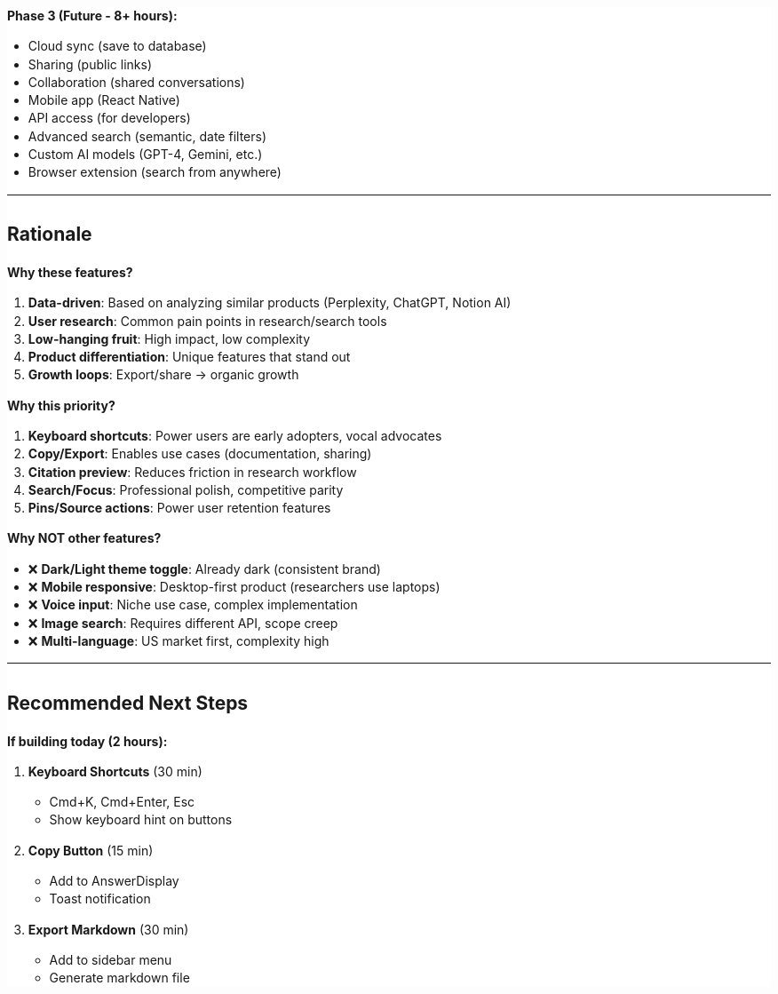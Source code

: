 **Phase 3 (Future - 8+ hours):**
- Cloud sync (save to database)
- Sharing (public links)
- Collaboration (shared conversations)
- Mobile app (React Native)
- API access (for developers)
- Advanced search (semantic, date filters)
- Custom AI models (GPT-4, Gemini, etc.)
- Browser extension (search from anywhere)

---

## Rationale

**Why these features?**

1. **Data-driven**: Based on analyzing similar products (Perplexity, ChatGPT, Notion AI)
2. **User research**: Common pain points in research/search tools
3. **Low-hanging fruit**: High impact, low complexity
4. **Product differentiation**: Unique features that stand out
5. **Growth loops**: Export/share → organic growth

**Why this priority?**

1. **Keyboard shortcuts**: Power users are early adopters, vocal advocates
2. **Copy/Export**: Enables use cases (documentation, sharing)
3. **Citation preview**: Reduces friction in research workflow
4. **Search/Focus**: Professional polish, competitive parity
5. **Pins/Source actions**: Power user retention features

**Why NOT other features?**

- ❌ **Dark/Light theme toggle**: Already dark (consistent brand)
- ❌ **Mobile responsive**: Desktop-first product (researchers use laptops)
- ❌ **Voice input**: Niche use case, complex implementation
- ❌ **Image search**: Requires different API, scope creep
- ❌ **Multi-language**: US market first, complexity high

---

## Recommended Next Steps

**If building today (2 hours):**

1. **Keyboard Shortcuts** (30 min)
   - Cmd+K, Cmd+Enter, Esc
   - Show keyboard hint on buttons

2. **Copy Button** (15 min)
   - Add to AnswerDisplay
   - Toast notification

3. **Export Markdown** (30 min)
   - Add to sidebar menu
   - Generate markdown file
